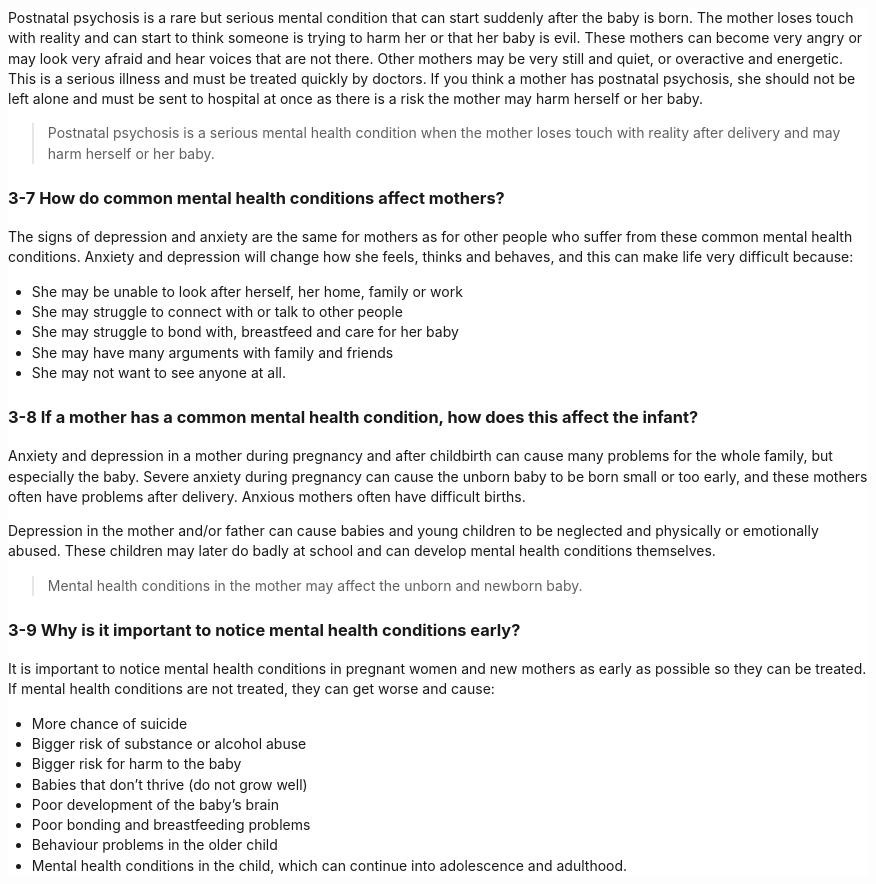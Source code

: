 Postnatal psychosis is a rare but serious mental condition that can start suddenly after the baby is born. The mother loses touch with reality and can start to think someone is trying to harm her or that her baby is evil. These mothers can become very angry or may look very afraid and hear voices that are not there. Other mothers may be very still and quiet, or overactive and energetic. This is a serious illness and must be treated quickly by doctors. If you think a mother has postnatal psychosis, she should not be left alone and must be sent to hospital at once as there is a risk the mother may harm herself or her baby.

> Postnatal psychosis is a serious mental health condition when the mother loses touch with reality after delivery and may harm herself or her baby.

### 3-7 How do common mental health conditions affect mothers?

The signs of depression and anxiety are the same for mothers as for other people who suffer from these common mental health conditions. Anxiety and depression will change how she feels, thinks and behaves, and this can make life very difficult because:

- She may be unable to look after herself, her home, family or work
- She may struggle to connect with or talk to other people
- She may struggle to bond with, breastfeed and care for her baby
- She may have many arguments with family and friends
- She may not want to see anyone at all.

### 3-8 If a mother has a common mental health condition, how does this affect the infant?

Anxiety and depression in a mother during pregnancy and after childbirth can cause many problems for the whole family, but especially the baby. Severe anxiety during pregnancy can cause the unborn baby to be born small or too early, and these mothers often have problems after delivery. Anxious mothers often have difficult births.

Depression in the mother and/or father can cause babies and young children to be neglected and physically or emotionally abused. These children may later do badly at school and can develop mental health conditions themselves.

> Mental health conditions in the mother may affect the unborn and newborn baby.

### 3-9 Why is it important to notice mental health conditions early?

It is important to notice mental health conditions in pregnant women and new mothers as early as possible so they can be treated. If mental health conditions are not treated, they can get worse and cause:

- More chance of suicide
- Bigger risk of substance or alcohol abuse
- Bigger risk for harm to the baby
- Babies that don’t thrive (do not grow well)
- Poor development of the baby’s brain
- Poor bonding and breastfeeding problems
- Behaviour problems in the older child
- Mental health conditions in the child, which can continue into adolescence and adulthood.
